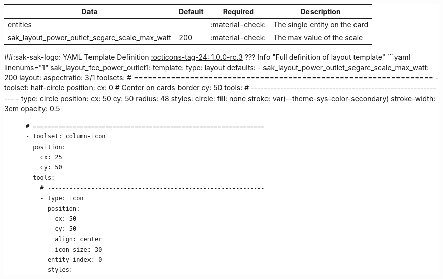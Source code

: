 | Data | Default| Required | Description |
|-|-|-|-|
| entities |  | :material-check: | The single entity on the card |
| sak_layout_power_outlet_segarc_scale_max_watt | 200 | :material-check: | The max value of the scale |


##:sak-sak-logo: YAML Template Definition
[:octicons-tag-24: 1.0.0-rc.3][github-releases]
??? Info "Full definition of layout template"
    ```yaml linenums="1"
      sak_layout_fce_power_outlet1:
      template:
        type: layout
        defaults: 
          - sak_layout_power_outlet_segarc_scale_max_watt: 200
      layout:
        aspectratio: 3/1
        toolsets:
          # ================================================================
          - toolset: half-circle
            position:
              cx: 0                             # Center on cards border 
              cy: 50
            tools:
              # ------------------------------------------------------------
              - type: circle
                position:
                  cx: 50
                  cy: 50
                  radius: 48
                styles:
                  circle:
                    fill: none
                    stroke: var(--theme-sys-color-secondary)
                    stroke-width: 3em
                    opacity: 0.5

          # ================================================================
          - toolset: column-icon
            position:
              cx: 25
              cy: 50
            tools:
              # ------------------------------------------------------------
              - type: icon
                position:
                  cx: 50
                  cy: 50
                  align: center
                  icon_size: 30
                entity_index: 0
                styles:

[Swiss Army Knife Tutorial 02]: ../tutorials/10-step-tutorial-02-intro.md
[ham3-d06-url]: https://material3-themes-manual.amoebelabs.com/examples/material3-example-theme-d06-tealblue/
[github-releases]: https://github.com/amoebelabs/swiss-army-knife-card/releases/